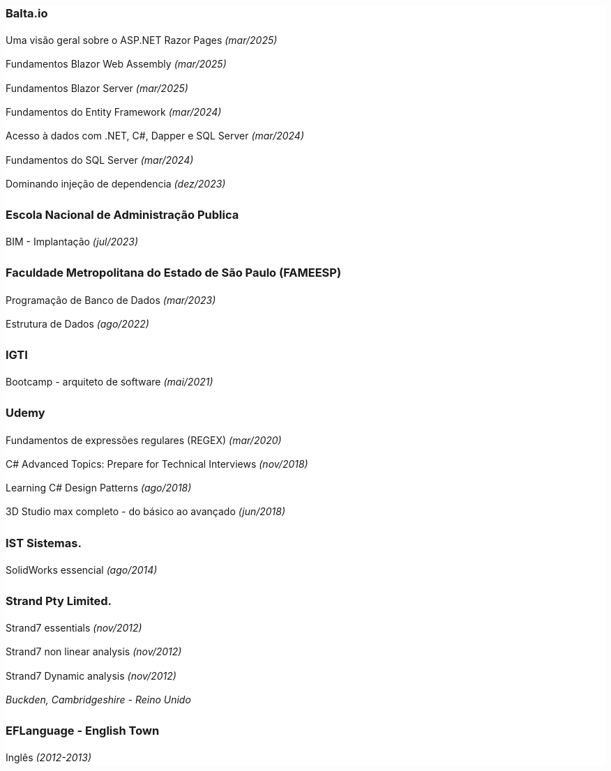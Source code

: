 ### Balta.io

Uma visão geral sobre o ASP.NET Razor Pages *(mar/2025)*

Fundamentos Blazor Web Assembly *(mar/2025)*

Fundamentos Blazor Server *(mar/2025)*

Fundamentos do Entity Framework *(mar/2024)*

Acesso à dados com .NET, C#, Dapper e SQL Server *(mar/2024)*

Fundamentos do SQL Server *(mar/2024)*

Dominando injeção de dependencia *(dez/2023)*

### Escola Nacional de Administração Publica

BIM - Implantação *(jul/2023)*

### Faculdade Metropolitana do Estado de São Paulo (FAMEESP)

Programação de Banco de Dados *(mar/2023)*

Estrutura de Dados *(ago/2022)*

### IGTI

Bootcamp - arquiteto de software *(mai/2021)*

### Udemy

Fundamentos de expressões regulares (REGEX) *(mar/2020)*

C# Advanced Topics: Prepare for Technical Interviews *(nov/2018)*

Learning C# Design Patterns *(ago/2018)*

3D Studio max completo - do básico ao avançado *(jun/2018)*

### IST Sistemas.

SolidWorks essencial *(ago/2014)*

### Strand Pty Limited.

Strand7 essentials *(nov/2012)*

Strand7 non linear analysis *(nov/2012)*

Strand7 Dynamic analysis *(nov/2012)*

*Buckden, Cambridgeshire - Reino Unido*

### EFLanguage - English Town

Inglês *(2012-2013)*
